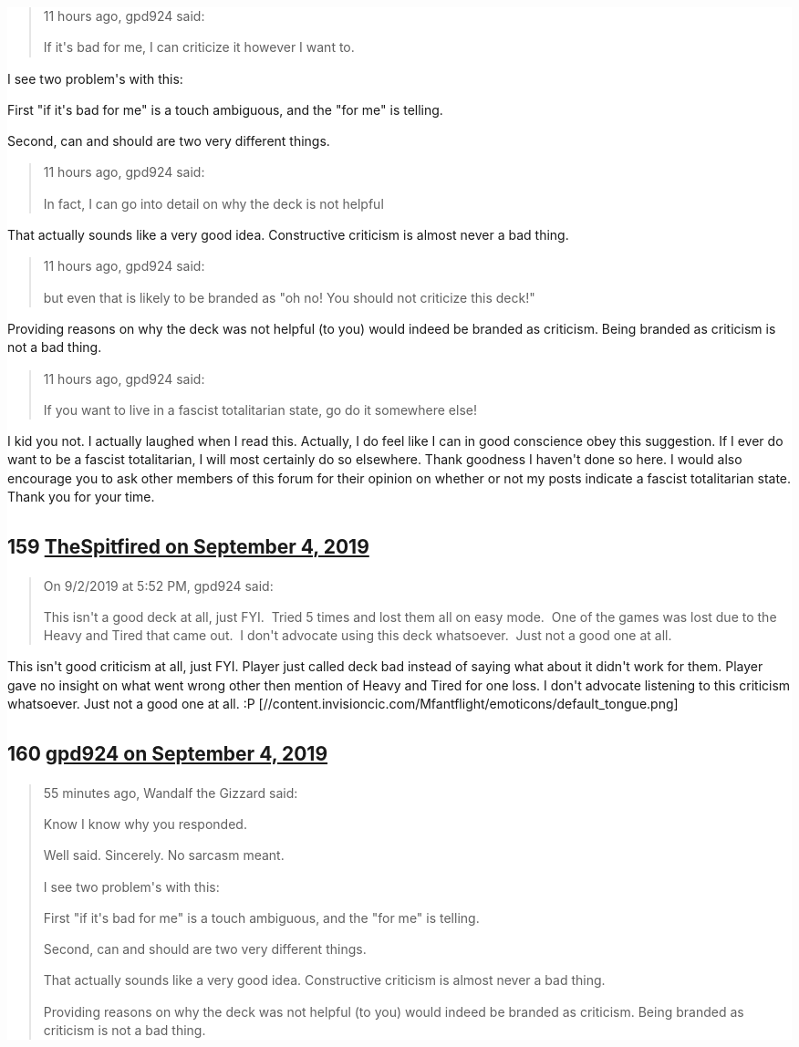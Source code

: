 > 11 hours ago, gpd924 said:
> 
> If it's bad for me, I can criticize it however I want to.

I see two problem's with this:

First "if it's bad for me" is a touch ambiguous, and the "for me" is telling.

Second, can and should are two very different things.

> 11 hours ago, gpd924 said:
> 
> In fact, I can go into detail on why the deck is not helpful

That actually sounds like a very good idea. Constructive criticism is almost never a bad thing.

> 11 hours ago, gpd924 said:
> 
> but even that is likely to be branded as "oh no! You should not criticize this deck!"

Providing reasons on why the deck was not helpful (to you) would indeed be branded as criticism. Being branded as criticism is not a bad thing.

> 11 hours ago, gpd924 said:
> 
> If you want to live in a fascist totalitarian state, go do it somewhere else!

I kid you not. I actually laughed when I read this. Actually, I do feel like I can in good conscience obey this suggestion. If I ever do want to be a fascist totalitarian, I will most certainly do so elsewhere. Thank goodness I haven't done so here. I would also encourage you to ask other members of this forum for their opinion on whether or not my posts indicate a fascist totalitarian state. Thank you for your time.

## 159 [TheSpitfired on September 4, 2019](https://community.fantasyflightgames.com/topic/246928-mountain-of-fire/?do=findComment&comment=3777227)

> On 9/2/2019 at 5:52 PM, gpd924 said:
> 
> This isn't a good deck at all, just FYI.  Tried 5 times and lost them all on easy mode.  One of the games was lost due to the Heavy and Tired that came out.  I don't advocate using this deck whatsoever.  Just not a good one at all.

This isn't good criticism at all, just FYI. Player just called deck bad instead of saying what about it didn't work for them. Player gave no insight on what went wrong other then mention of Heavy and Tired for one loss. I don't advocate listening to this criticism whatsoever. Just not a good one at all. :P [//content.invisioncic.com/Mfantflight/emoticons/default_tongue.png] 

## 160 [gpd924 on September 4, 2019](https://community.fantasyflightgames.com/topic/246928-mountain-of-fire/?do=findComment&comment=3777241)

> 55 minutes ago, Wandalf the Gizzard said:
> 
> Know I know why you responded.
> 
> Well said. Sincerely. No sarcasm meant.
> 
> I see two problem's with this:
> 
> First "if it's bad for me" is a touch ambiguous, and the "for me" is telling.
> 
> Second, can and should are two very different things.
> 
> That actually sounds like a very good idea. Constructive criticism is almost never a bad thing.
> 
> Providing reasons on why the deck was not helpful (to you) would indeed be branded as criticism. Being branded as criticism is not a bad thing.